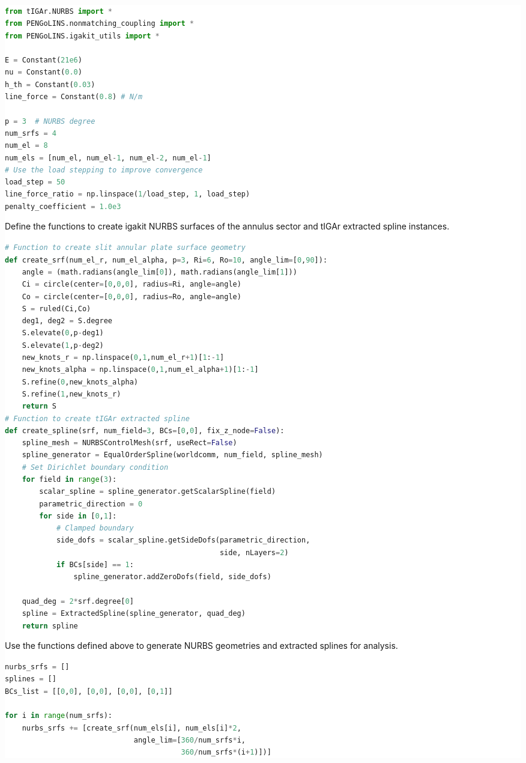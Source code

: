 ```python
from tIGAr.NURBS import *
from PENGoLINS.nonmatching_coupling import *
from PENGoLINS.igakit_utils import *

E = Constant(21e6)
nu = Constant(0.0)
h_th = Constant(0.03)
line_force = Constant(0.8) # N/m

p = 3  # NURBS degree
num_srfs = 4
num_el = 8
num_els = [num_el, num_el-1, num_el-2, num_el-1]
# Use the load stepping to improve convergence
load_step = 50
line_force_ratio = np.linspace(1/load_step, 1, load_step)
penalty_coefficient = 1.0e3
``` 
Define the functions to create igakit NURBS surfaces of the annulus sector and tIGAr extracted spline instances.
```python
# Function to create slit annular plate surface geometry
def create_srf(num_el_r, num_el_alpha, p=3, Ri=6, Ro=10, angle_lim=[0,90]):
    angle = (math.radians(angle_lim[0]), math.radians(angle_lim[1]))
    Ci = circle(center=[0,0,0], radius=Ri, angle=angle)
    Co = circle(center=[0,0,0], radius=Ro, angle=angle)
    S = ruled(Ci,Co)
    deg1, deg2 = S.degree
    S.elevate(0,p-deg1)
    S.elevate(1,p-deg2)
    new_knots_r = np.linspace(0,1,num_el_r+1)[1:-1]
    new_knots_alpha = np.linspace(0,1,num_el_alpha+1)[1:-1]
    S.refine(0,new_knots_alpha)
    S.refine(1,new_knots_r)
    return S
# Function to create tIGAr extracted spline
def create_spline(srf, num_field=3, BCs=[0,0], fix_z_node=False):
    spline_mesh = NURBSControlMesh(srf, useRect=False)
    spline_generator = EqualOrderSpline(worldcomm, num_field, spline_mesh)
    # Set Dirichlet boundary condition
    for field in range(3):
        scalar_spline = spline_generator.getScalarSpline(field)
        parametric_direction = 0
        for side in [0,1]:
            # Clamped boundary
            side_dofs = scalar_spline.getSideDofs(parametric_direction, 
                                                  side, nLayers=2)
            if BCs[side] == 1:
                spline_generator.addZeroDofs(field, side_dofs)

    quad_deg = 2*srf.degree[0]
    spline = ExtractedSpline(spline_generator, quad_deg)
    return spline
```
Use the functions defined above to generate NURBS geometries and extracted splines for analysis.
```python
nurbs_srfs = []
splines = []
BCs_list = [[0,0], [0,0], [0,0], [0,1]]

for i in range(num_srfs):
    nurbs_srfs += [create_srf(num_els[i], num_els[i]*2, 
                              angle_lim=[360/num_srfs*i, 
                                         360/num_srfs*(i+1)])]
```